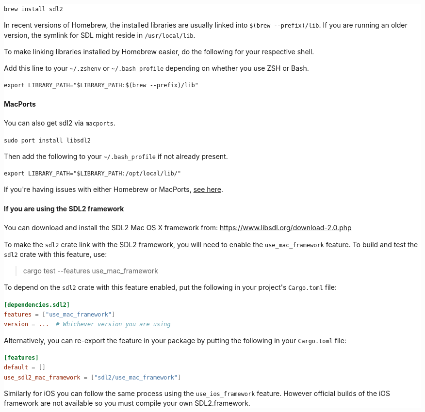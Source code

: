 ```
brew install sdl2
```

In recent versions of Homebrew, the installed libraries are usually linked into `$(brew --prefix)/lib`.
If you are running an older version, the symlink for SDL might reside in `/usr/local/lib`.

To make linking libraries installed by Homebrew easier, do the following for your respective shell.

Add this line to your `~/.zshenv` or `~/.bash_profile` depending on whether you use ZSH or Bash.
```
export LIBRARY_PATH="$LIBRARY_PATH:$(brew --prefix)/lib"
```
#### MacPorts
You can also get sdl2 via `macports`.

```
sudo port install libsdl2
```

Then add the following to your `~/.bash_profile` if not already present.
```
export LIBRARY_PATH="$LIBRARY_PATH:/opt/local/lib/"
```

If you're having issues with either Homebrew or MacPorts, [see here][pdev-issue].

#### If you are using the SDL2 framework

You can download and install the SDL2 Mac OS X framework from:
https://www.libsdl.org/download-2.0.php

To make the `sdl2` crate link with the SDL2 framework, you will need to enable
the `use_mac_framework` feature.  To build and test the `sdl2` crate with this
feature, use:

> cargo test --features use\_mac\_framework

To depend on the `sdl2` crate with this feature enabled, put the following in
your project's `Cargo.toml` file:

```toml
[dependencies.sdl2]
features = ["use_mac_framework"]
version = ...  # Whichever version you are using
```

Alternatively, you can re-export the feature in your package by putting the
following in your `Cargo.toml` file:

```toml
[features]
default = []
use_sdl2_mac_framework = ["sdl2/use_mac_framework"]
```

Similarly for iOS you can follow the same process using the `use_ios_framework` feature. However
official builds of the iOS framework are not available so you must compile your own SDL2.framework.


[changelog]: ./changelog.md
[crates-io-badge]: https://img.shields.io/crates/v/sdl2.svg
[crates-io-url]: https://crates.io/crates/sdl2
[workflows-ci-img]: https://github.com/Rust-SDL2/rust-sdl2/actions/workflows/CI.yml/badge.svg?branch=master
[workflows-ci]: https://github.com/Rust-SDL2/rust-sdl2/actions/workflows/CI.yml
[early-sdl]: https://github.com/brson/rust-sdl
[homebrew]: http://brew.sh/
[crates]: http://crates.io/
[examples]: https://github.com/jdeseno/rs-sdl2-examples
[dep-sdl2-include-issue]: https://github.com/Rust-SDL2/rust-sdl2/pull/968
[gl-rs]: https://github.com/bjz/gl-rs
[pdev-issue]: https://github.com/PistonDevelopers/rust-empty/issues/175
[vcpkg]: https://github.com/microsoft/vcpkg
[cargo-vcpkg]: https://crates.io/crates/cargo-vcpkg
[cargo-vcpkg-usage]: #Windows,-Linux-and-macOS-with-vcpkg